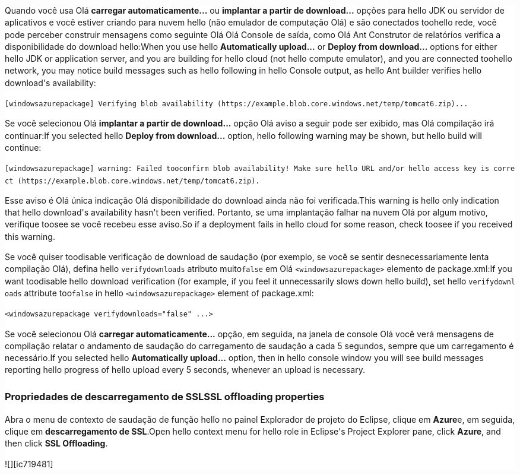 <span data-ttu-id="07b66-375">Quando você usa Olá **carregar automaticamente...**  ou **implantar a partir de download...**  opções para hello JDK ou servidor de aplicativos e você estiver criando para nuvem hello (não emulador de computação Olá) e são conectados toohello rede, você pode perceber construir mensagens como seguinte Olá Olá Console de saída, como Olá Ant Construtor de relatórios verifica a disponibilidade do download hello:</span><span class="sxs-lookup"><span data-stu-id="07b66-375">When you use hello **Automatically upload...** or **Deploy from download...** options for either hello JDK or application server, and you are building for hello cloud (not hello compute emulator), and you are connected toohello network, you may notice build messages such as hello following in hello Console output, as hello Ant builder verifies hello download's availability:</span></span>

`[windowsazurepackage] Verifying blob availability (https://example.blob.core.windows.net/temp/tomcat6.zip)...` 

<span data-ttu-id="07b66-376">Se você selecionou Olá **implantar a partir de download...**  opção Olá aviso a seguir pode ser exibido, mas Olá compilação irá continuar:</span><span class="sxs-lookup"><span data-stu-id="07b66-376">If you selected hello **Deploy from download...** option, hello following warning may be shown, but hello build will continue:</span></span>

`[windowsazurepackage] warning: Failed tooconfirm blob availability! Make sure hello URL and/or hello access key is correct (https://example.blob.core.windows.net/temp/tomcat6.zip).` 

<span data-ttu-id="07b66-377">Esse aviso é Olá única indicação Olá disponibilidade do download ainda não foi verificada.</span><span class="sxs-lookup"><span data-stu-id="07b66-377">This warning is hello only indication that hello download's availability hasn't been verified.</span></span> <span data-ttu-id="07b66-378">Portanto, se uma implantação falhar na nuvem Olá por algum motivo, verifique toosee se você recebeu esse aviso.</span><span class="sxs-lookup"><span data-stu-id="07b66-378">So if a deployment fails in hello cloud for some reason, check toosee if you received this warning.</span></span>

<span data-ttu-id="07b66-379">Se você quiser toodisable verificação de download de saudação (por exemplo, se você se sentir desnecessariamente lenta compilação Olá), defina hello `verifydownloads` atributo muito`false` em Olá `<windowsazurepackage>` elemento de package.xml:</span><span class="sxs-lookup"><span data-stu-id="07b66-379">If you want toodisable hello download verification (for example, if you feel it unnecessarily slows down hello build), set hello `verifydownloads` attribute too`false` in hello `<windowsazurepackage>` element of package.xml:</span></span> 

`<windowsazurepackage verifydownloads="false" ...>` 

<span data-ttu-id="07b66-380">Se você selecionou Olá **carregar automaticamente...**  opção, em seguida, na janela de console Olá você verá mensagens de compilação relatar o andamento de saudação do carregamento de saudação a cada 5 segundos, sempre que um carregamento é necessário.</span><span class="sxs-lookup"><span data-stu-id="07b66-380">If you selected hello **Automatically upload...** option, then in hello console window you will see build messages reporting hello progress of hello upload every 5 seconds, whenever an upload is necessary.</span></span>

<a name="ssl_offloading_properties"></a> 

### <a name="ssl-offloading-properties"></a><span data-ttu-id="07b66-381">Propriedades de descarregamento de SSL</span><span class="sxs-lookup"><span data-stu-id="07b66-381">SSL offloading properties</span></span>
<span data-ttu-id="07b66-382">Abra o menu de contexto de saudação de função hello no painel Explorador de projeto do Eclipse, clique em **Azure**e, em seguida, clique em **descarregamento de SSL**.</span><span class="sxs-lookup"><span data-stu-id="07b66-382">Open hello context menu for hello role in Eclipse's Project Explorer pane, click **Azure**, and then click **SSL Offloading**.</span></span> 

![][ic719481]

